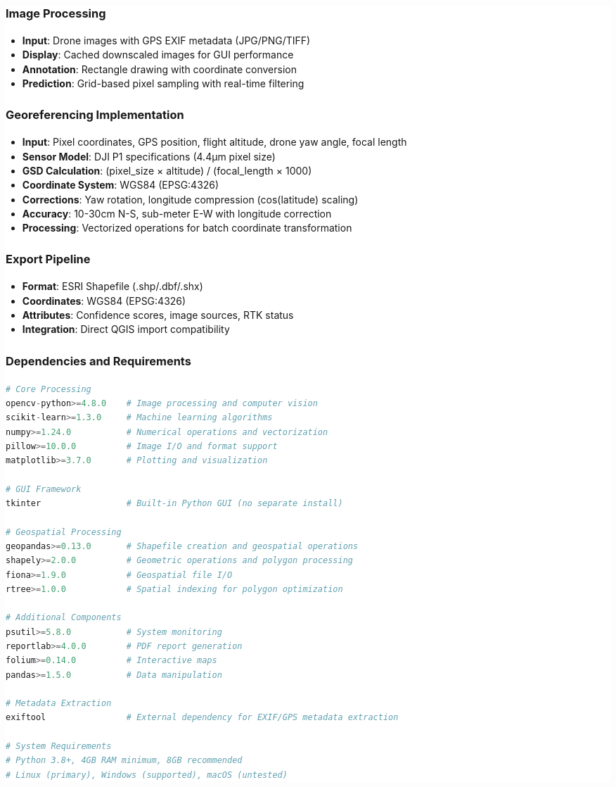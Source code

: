 ### Image Processing
- **Input**: Drone images with GPS EXIF metadata (JPG/PNG/TIFF)
- **Display**: Cached downscaled images for GUI performance
- **Annotation**: Rectangle drawing with coordinate conversion
- **Prediction**: Grid-based pixel sampling with real-time filtering

### Georeferencing Implementation
- **Input**: Pixel coordinates, GPS position, flight altitude, drone yaw angle, focal length
- **Sensor Model**: DJI P1 specifications (4.4μm pixel size)
- **GSD Calculation**: (pixel_size × altitude) / (focal_length × 1000)
- **Coordinate System**: WGS84 (EPSG:4326)
- **Corrections**: Yaw rotation, longitude compression (cos(latitude) scaling)
- **Accuracy**: 10-30cm N-S, sub-meter E-W with longitude correction
- **Processing**: Vectorized operations for batch coordinate transformation

### Export Pipeline
- **Format**: ESRI Shapefile (.shp/.dbf/.shx)
- **Coordinates**: WGS84 (EPSG:4326)
- **Attributes**: Confidence scores, image sources, RTK status
- **Integration**: Direct QGIS import compatibility

### Dependencies and Requirements
```python
# Core Processing
opencv-python>=4.8.0    # Image processing and computer vision
scikit-learn>=1.3.0     # Machine learning algorithms
numpy>=1.24.0           # Numerical operations and vectorization
pillow>=10.0.0          # Image I/O and format support
matplotlib>=3.7.0       # Plotting and visualization

# GUI Framework  
tkinter                 # Built-in Python GUI (no separate install)

# Geospatial Processing
geopandas>=0.13.0       # Shapefile creation and geospatial operations
shapely>=2.0.0          # Geometric operations and polygon processing
fiona>=1.9.0            # Geospatial file I/O
rtree>=1.0.0            # Spatial indexing for polygon optimization

# Additional Components
psutil>=5.8.0           # System monitoring
reportlab>=4.0.0        # PDF report generation
folium>=0.14.0          # Interactive maps
pandas>=1.5.0           # Data manipulation

# Metadata Extraction
exiftool                # External dependency for EXIF/GPS metadata extraction

# System Requirements
# Python 3.8+, 4GB RAM minimum, 8GB recommended
# Linux (primary), Windows (supported), macOS (untested)
```

